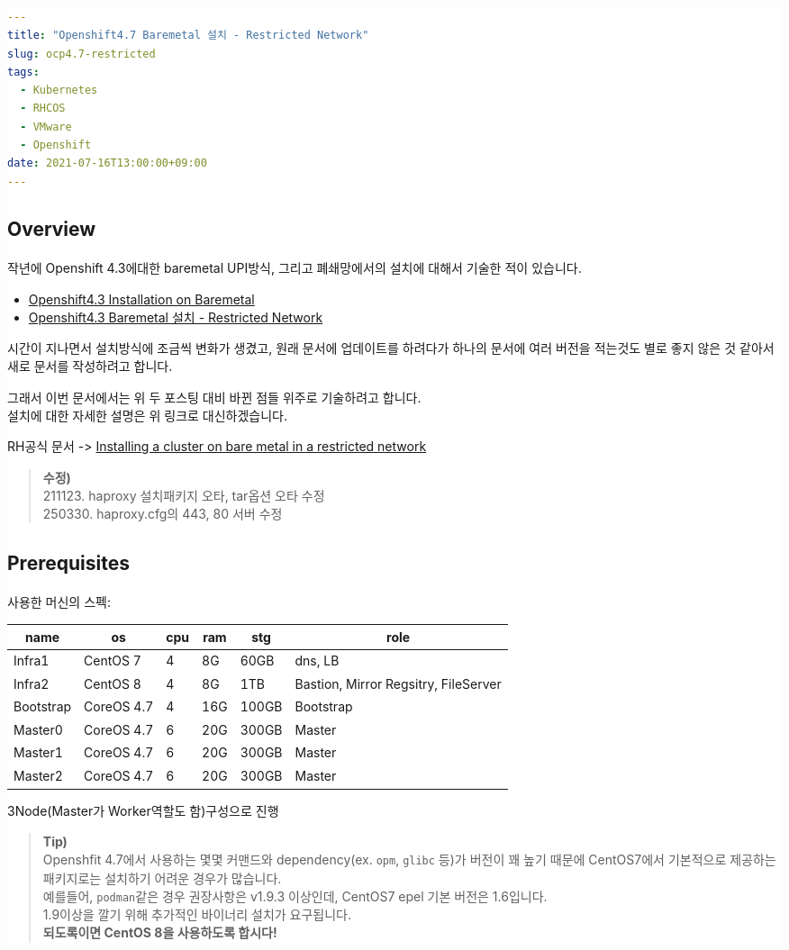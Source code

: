 ```yaml
---
title: "Openshift4.7 Baremetal 설치 - Restricted Network"
slug: ocp4.7-restricted
tags:
  - Kubernetes
  - RHCOS
  - VMware
  - Openshift
date: 2021-07-16T13:00:00+09:00
---
```


## Overview
작년에 Openshift 4.3에대한 baremetal UPI방식, 그리고 폐쇄망에서의 설치에 대해서 기술한 적이 있습니다.  
- [Openshift4.3 Installation on Baremetal](https://gruuuuu.github.io/ocp/ocp4-install-baremetal/)  
- [Openshift4.3 Baremetal 설치 - Restricted Network](https://gruuuuu.github.io/ocp/ocp-restricted-network/)  

시간이 지나면서 설치방식에 조금씩 변화가 생겼고, 원래 문서에 업데이트를 하려다가 하나의 문서에 여러 버전을 적는것도 별로 좋지 않은 것 같아서 새로 문서를 작성하려고 합니다.  

그래서 이번 문서에서는 위 두 포스팅 대비 바뀐 점들 위주로 기술하려고 합니다.  
설치에 대한 자세한 설명은 위 링크로 대신하겠습니다.  

RH공식 문서 -> [Installing a cluster on bare metal in a restricted network](https://docs.openshift.com/container-platform/4.7/installing/installing_bare_metal/installing-restricted-networks-bare-metal.html)  

>**수정)**  
>211123. haproxy 설치패키지 오타, tar옵션 오타 수정  
>250330. haproxy.cfg의 443, 80 서버 수정  

## Prerequisites

사용한 머신의 스펙:  

|name|os|cpu|ram|stg|role|
|---|--|--|--|--|--|
Infra1|CentOS 7|4|8G|60GB|dns, LB|
Infra2|CentOS 8|4|8G|1TB|Bastion, Mirror Regsitry, FileServer|
Bootstrap|CoreOS 4.7|4|16G|100GB|Bootstrap|
Master0|CoreOS 4.7|6|20G|300GB|Master|
Master1|CoreOS 4.7|6|20G|300GB|Master|
Master2|CoreOS 4.7|6|20G|300GB|Master|

3Node(Master가 Worker역할도 함)구성으로 진행

>**Tip)**  
>Openshfit 4.7에서 사용하는 몇몇 커맨드와 dependency(ex. `opm`, `glibc` 등)가 버전이 꽤 높기 때문에 CentOS7에서 기본적으로 제공하는 패키지로는 설치하기 어려운 경우가 많습니다.  
>예를들어, `podman`같은 경우 권장사항은 v1.9.3 이상인데, CentOS7 epel 기본 버전은 1.6입니다.  
>1.9이상을 깔기 위해 추가적인 바이너리 설치가 요구됩니다.  
>**되도록이면 CentOS 8을 사용하도록 합시다!**  
